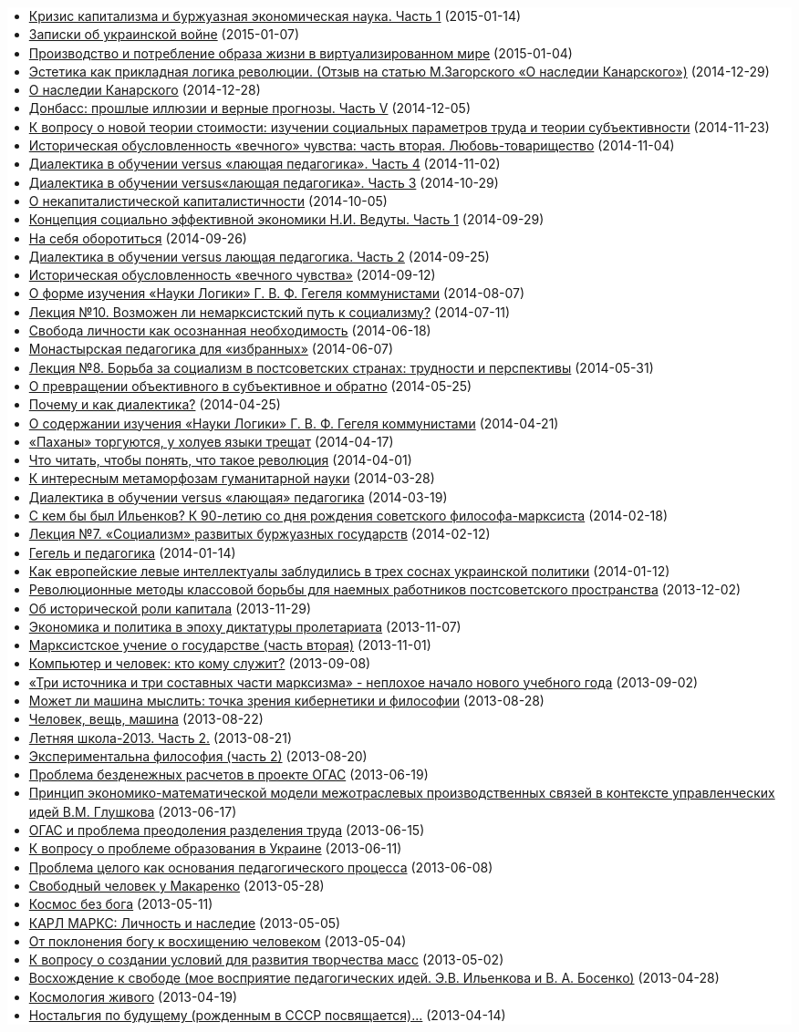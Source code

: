* [Кризис капитализма и буржуазная экономическая наука. Часть 1](9385.md) (2015-01-14)
* [Записки об украинской войне](9366.md) (2015-01-07)
* [Производство и потребление образа жизни в виртуализированном мире](9357.md) (2015-01-04)
* [Эстетика как прикладная логика революции. (Отзыв на статью М.Загорского «О наследии Канарского»)](9345.md) (2014-12-29)
* [О наследии Канарского](9344.md) (2014-12-28)
* [Донбасс: прошлые иллюзии и верные прогнозы. Часть V](9307.md) (2014-12-05)
* [К вопросу о новой теории стоимости: изучении социальных параметров труда и теории субъективности](9272.md) (2014-11-23)
* [Историческая обусловленность «вечного» чувства: часть вторая. Любовь-товарищество](9232.md) (2014-11-04)
* [Диалектика в обучении versus «лающая педагогика».  Часть 4](9223.md) (2014-11-02)
* [Диалектика в обучении versus«лающая педагогика». Часть 3](9205.md) (2014-10-29)
* [О некапиталистической капиталистичности](9139.md) (2014-10-05)
* [Концепция социально эффективной экономики Н.И. Ведуты. Часть 1](9118.md) (2014-09-29)
* [На себя оборотиться](9105.md) (2014-09-26)
* [Диалектика в обучении versus лающая педагогика. Часть 2](9097.md) (2014-09-25)
* [Историческая обусловленность «вечного чувства»](9052.md) (2014-09-12)
* [О форме изучения «Науки Логики» Г. В. Ф. Гегеля коммунистами](8968.md) (2014-08-07)
* [Лекция №10. Возможен ли немарксистский путь к социализму?](8845.md) (2014-07-11)
* [Свобода личности как осознанная необходимость](8805.md) (2014-06-18)
* [Монастырская педагогика  для «избранных»](8764.md) (2014-06-07)
* [Лекция №8. Борьба за социализм в постсоветских странах: трудности и перспективы](8730.md) (2014-05-31)
* [О превращении объективного в субъективное и обратно](8699.md) (2014-05-25)
* [Почему и как диалектика?](8521.md) (2014-04-25)
* [О содержании изучения «Науки Логики» Г. В. Ф. Гегеля коммунистами](8491.md) (2014-04-21)
* [«Паханы» торгуются, у холуев языки трещат](8474.md) (2014-04-17)
* [Что читать, чтобы понять, что такое революция](8366.md) (2014-04-01)
* [К интересным метаморфозам гуманитарной науки](8345.md) (2014-03-28)
* [Диалектика в обучении versus «лающая» педагогика](8277.md) (2014-03-19)
* [C кем бы был Ильенков? К 90-летию со дня рождения советского философа-марксиста](8003.md) (2014-02-18)
* [Лекция №7. «Социализм» развитых буржуазных государств](7984.md) (2014-02-12)
* [Гегель и педагогика](7876.md) (2014-01-14)
* [Как европейские левые интеллектуалы заблудились в трех соснах украинской политики](7868.md) (2014-01-12)
* [Революционные методы классовой борьбы для наемных работников постсоветского пространства](7726.md) (2013-12-02)
* [Об исторической роли капитала](7713.md) (2013-11-29)
* [Экономика и политика в эпоху диктатуры пролетариата](7634.md) (2013-11-07)
* [Марксистское учение о государстве (часть вторая)](7611.md) (2013-11-01)
* [Компьютер и человек: кто кому служит?](7413.md) (2013-09-08)
* [«Три источника и три составных части марксизма» - неплохое начало нового учебного года](7390.md) (2013-09-02)
* [Может ли машина мыслить: точка зрения кибернетики и философии](7377.md) (2013-08-28)
* [Человек, вещь, машина](7351.md) (2013-08-22)
* [Летняя школа-2013. Часть 2.](7350.md) (2013-08-21)
* [Экспериментальна философия (часть 2)](7344.md) (2013-08-20)
* [Проблема безденежных расчетов в проекте ОГАС](7165.md) (2013-06-19)
* [Принцип экономико-математической модели межотраслевых производственных связей в контексте управленческих идей В.М. Глушкова](7157.md) (2013-06-17)
* [ОГАС и проблема преодоления разделения труда](7151.md) (2013-06-15)
* [К вопросу о проблеме образования в Украине](7136.md) (2013-06-11)
* [Проблема целого как основания педагогического процесса](7124.md) (2013-06-08)
* [Свободный человек у Макаренко](7079.md) (2013-05-28)
* [Космос без бога](7010.md) (2013-05-11)
* [КАРЛ МАРКС: Личность и наследие](6980.md) (2013-05-05)
* [От поклонения богу к восхищению человеком](6973.md) (2013-05-04)
* [К вопросу о создании условий для развития творчества масс](6962.md) (2013-05-02)
* [Восхождение к свободе (мое восприятие педагогических идей. Э.В. Ильенкова и В. А. Босенко)](6942.md) (2013-04-28)
* [Космология живого](6900.md) (2013-04-19)
* [Ностальгия по будущему (рожденным в СССР посвящается)...](6881.md) (2013-04-14)